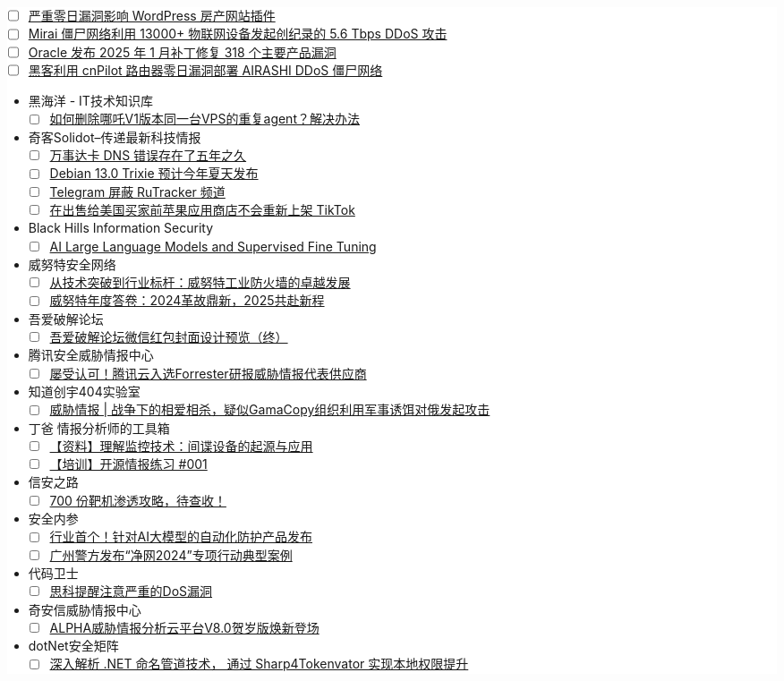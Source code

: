   - [ ] [严重零日漏洞影响 WordPress 房产网站插件](https://hackernews.cc/archives/57046)
  - [ ] [Mirai 僵尸网络利用 13000+ 物联网设备发起创纪录的 5.6 Tbps DDoS 攻击](https://hackernews.cc/archives/57040)
  - [ ] [Oracle 发布 2025 年 1 月补丁修复 318 个主要产品漏洞](https://hackernews.cc/archives/57037)
  - [ ] [黑客利用 cnPilot 路由器零日漏洞部署 AIRASHI DDoS 僵尸网络](https://hackernews.cc/archives/57035)
- 黑海洋 - IT技术知识库
  - [ ] [如何删除哪吒V1版本同一台VPS的重复agent？解决办法](https://blog.upx8.com/4677)
- 奇客Solidot–传递最新科技情报
  - [ ] [万事达卡 DNS 错误存在了五年之久](https://www.solidot.org/story?sid=80405)
  - [ ] [Debian 13.0 Trixie 预计今年夏天发布](https://www.solidot.org/story?sid=80404)
  - [ ] [Telegram 屏蔽 RuTracker 频道](https://www.solidot.org/story?sid=80402)
  - [ ] [在出售给美国买家前苹果应用商店不会重新上架 TikTok](https://www.solidot.org/story?sid=80400)
- Black Hills Information Security
  - [ ] [AI Large Language Models and Supervised Fine Tuning](https://www.blackhillsinfosec.com/ai-large-language-models-and-supervised-fine-tuning/)
- 威努特安全网络
  - [ ] [从技术突破到行业标杆：威努特工业防火墙的卓越发展](https://mp.weixin.qq.com/s?__biz=MzAwNTgyODU3NQ==&mid=2651130807&idx=1&sn=651e017a1297eec760fbc49c214c7c9b&chksm=80e71107b79098118b8cc44f622666484f79391cdce3e3c47a760ed7fa8b605be7fd7f67707e&scene=58&subscene=0#rd)
  - [ ] [威努特年度答卷：2024革故鼎新，2025共赴新程](https://mp.weixin.qq.com/s?__biz=MzAwNTgyODU3NQ==&mid=2651130734&idx=1&sn=36f5a227ccb64d64c76bb44a4369a233&chksm=80e711deb79098c8deaf3c2bf1f6824bb018658fae0a7d08942522607a2f06698d2fbca9eb7e&scene=58&subscene=0#rd)
- 吾爱破解论坛
  - [ ] [吾爱破解论坛微信红包封面设计预览（终）](https://mp.weixin.qq.com/s?__biz=MjM5Mjc3MDM2Mw==&mid=2651141619&idx=1&sn=7fc11778af50ff2e8ab745875d46374e&chksm=bd50a5a78a272cb1ed8935a7eac2a29209ce0a77e3ff64902fb28ddae810396853b396c6ed84&scene=58&subscene=0#rd)
- 腾讯安全威胁情报中心
  - [ ] [屡受认可！腾讯云入选Forrester研报威胁情报代表供应商](https://mp.weixin.qq.com/s?__biz=MzI5ODk3OTM1Ng==&mid=2247510029&idx=1&sn=be94da2bc92eaff882bd817337e90eb3&chksm=ec9f717edbe8f868c260bb212b61e52d2dae04438b399aa96d0e409785fdfe0bdeee6c24d2e1&scene=58&subscene=0#rd)
- 知道创宇404实验室
  - [ ] [威胁情报 | 战争下的相爱相杀，疑似GamaCopy组织利用军事诱饵对俄发起攻击](https://mp.weixin.qq.com/s?__biz=MzAxNDY2MTQ2OQ==&mid=2650990418&idx=1&sn=405bbaf00d5b589ebc3756c200afd631&chksm=8079a560b70e2c76bd703e2dcba6d1c1b6627e05e7e791ebaefe9dda926ad2805343ef6d3b50&scene=58&subscene=0#rd)
- 丁爸 情报分析师的工具箱
  - [ ] [【资料】理解监控技术：间谍设备的起源与应用](https://mp.weixin.qq.com/s?__biz=MzI2MTE0NTE3Mw==&mid=2651148667&idx=1&sn=d180e4864f7fc7caffe5c5bea0629de2&chksm=f1af2641c6d8af57188a55b9ce298813596e19703ff9bc18c0204a99e83959fc6c9ac28c9e4b&scene=58&subscene=0#rd)
  - [ ] [【培训】开源情报练习 #001](https://mp.weixin.qq.com/s?__biz=MzI2MTE0NTE3Mw==&mid=2651148667&idx=2&sn=f70564d294731f0c685f2a111bfe39b8&chksm=f1af2641c6d8af573578aebe135dbc5ca07dab8c0218ac050abeb12da1df21652a065cd18e31&scene=58&subscene=0#rd)
- 信安之路
  - [ ] [700 份靶机渗透攻略，待查收！](https://mp.weixin.qq.com/s?__biz=MzI5MDQ2NjExOQ==&mid=2247499763&idx=1&sn=70a760813e121d3d4ca83f77ec8bdc9b&chksm=ec1dcfdbdb6a46cd031caa3f266e38068d028baae79bf4a0466dca2ecc3038c9c11ccc370f42&scene=58&subscene=0#rd)
- 安全内参
  - [ ] [行业首个！针对AI大模型的自动化防护产品发布](https://mp.weixin.qq.com/s?__biz=MzI4NDY2MDMwMw==&mid=2247513572&idx=1&sn=e035c11d76e7176436fe4699932e07d7&chksm=ebfaf2c4dc8d7bd24a359df94e12ea558c256cf795974defb0c4bc57980f96bb320728aabba2&scene=58&subscene=0#rd)
  - [ ] [广州警方发布“净网2024”专项行动典型案例](https://mp.weixin.qq.com/s?__biz=MzI4NDY2MDMwMw==&mid=2247513572&idx=2&sn=397d66f7bee4f39daaa6029e8bf02771&chksm=ebfaf2c4dc8d7bd22eac031e9e1283e3d05d6c1ce5618b99bb7dab6596c7d232f76c613e9b97&scene=58&subscene=0#rd)
- 代码卫士
  - [ ] [思科提醒注意严重的DoS漏洞](https://mp.weixin.qq.com/s?__biz=MzI2NTg4OTc5Nw==&mid=2247522160&idx=1&sn=1b0f6777dc7235311e5c6a6e6f764ee7&chksm=ea94a61adde32f0c9cccf05c3c8859347555a5487387c861b88ed747bec9b8fc951052a6455b&scene=58&subscene=0#rd)
- 奇安信威胁情报中心
  - [ ] [ALPHA威胁情报分析云平台V8.0贺岁版焕新登场](https://mp.weixin.qq.com/s?__biz=MzI2MDc2MDA4OA==&mid=2247513838&idx=1&sn=b230d3794b61d9f8c837022e165d3b69&chksm=ea664199dd11c88f129a4b380fa31561c890986331fbd2df627bfd2bcb1fe741e482cd891a70&scene=58&subscene=0#rd)
- dotNet安全矩阵
  - [ ] [深入解析 .NET 命名管道技术， 通过 Sharp4Tokenvator 实现本地权限提升](https://mp.weixin.qq.com/s?__biz=MzUyOTc3NTQ5MA==&mid=2247498392&idx=1&sn=c27f8f19122322bc21a6f565e4548273&chksm=fa595475cd2edd6376c4c668a117ddc1bd353fe0a641009661768c580d0969743463f4f105bf&scene=58&subscene=0#rd)